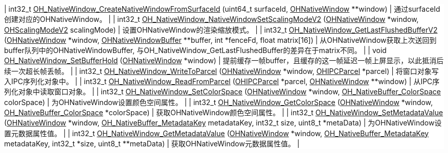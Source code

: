 | int32_t [OH_NativeWindow_CreateNativeWindowFromSurfaceId](_native_window.md#oh_nativewindow_createnativewindowfromsurfaceid) (uint64_t surfaceId, [OHNativeWindow](_native_window.md#ohnativewindow) \*\*window) | 通过surfaceId创建对应的OHNativeWindow。 | 
| int32_t [OH_NativeWindow_NativeWindowSetScalingModeV2](_native_window.md#oh_nativewindow_nativewindowsetscalingmodev2) ([OHNativeWindow](_native_window.md#ohnativewindow) \*window, [OHScalingModeV2](_native_window.md#ohscalingmodev2) scalingMode) | 设置OHNativeWindow的渲染缩放模式。 |
| int32_t [OH_NativeWindow_GetLastFlushedBufferV2](_native_window.md#oh_nativewindow_getlastflushedbufferv2) ([OHNativeWindow](_native_window.md#ohnativewindow) \*window, [OHNativeWindowBuffer](_native_window.md#ohnativewindowbuffer) \*\*buffer, int \*fenceFd, float matrix[16]) | 从OHNativeWindow获取上次送回到buffer队列中的OHNativeWindowBuffer, 与OH_NativeWindow_GetLastFlushedBuffer的差异在于matrix不同。  | 
| void [OH_NativeWindow_SetBufferHold](_native_window.md#oh_nativewindow_setbufferhold) ([OHNativeWindow](_native_window.md#ohnativewindow) \*window) | 提前缓存一帧buffer，且缓存的这一帧延迟一帧上屏显示，以此抵消后续一次超长帧丢帧。  |
| int32_t [OH_NativeWindow_WriteToParcel](_native_window.md#oh_nativewindow_writetoparcel) ([OHNativeWindow](_native_window.md#ohnativewindow) \*window, [OHIPCParcel](_native_window.md#ohipcparcel) \*parcel) | 将窗口对象写入IPC序列化对象中。 | 
| int32_t [OH_NativeWindow_ReadFromParcel](_native_window.md#oh_nativewindow_readfromparcel) ([OHIPCParcel](_native_window.md#ohipcparcel) \*parcel, [OHNativeWindow](_native_window.md#ohnativewindow) \*\*window) | 从IPC序列化对象中读取窗口对象。 |
| int32_t [OH_NativeWindow_SetColorSpace](_native_window.md#oh_nativewindow_setcolorspace) ([OHNativeWindow](_native_window.md#ohnativewindow) \*window, [OH_NativeBuffer_ColorSpace](_o_h___native_buffer.md#oh_nativebuffer_colorspace) colorSpace) | 为OHNativeWindow设置颜色空间属性。 | 
| int32_t [OH_NativeWindow_GetColorSpace](_native_window.md#oh_nativewindow_getcolorspace) ([OHNativeWindow](_native_window.md#ohnativewindow) \*window, [OH_NativeBuffer_ColorSpace](_o_h___native_buffer.md#oh_nativebuffer_colorspace) \*colorSpace) | 获取OHNativeWindow颜色空间属性。 | 
| int32_t [OH_NativeWindow_SetMetadataValue](_native_window.md#oh_nativewindow_setmetadatavalue) ([OHNativeWindow](_native_window.md#ohnativewindow) \*window, [OH_NativeBuffer_MetadataKey](_o_h___native_buffer.md#oh_nativebuffer_metadatakey) metadataKey, int32_t size, uint8_t \*metaData) | 为OHNativeWindow设置元数据属性值。 | 
| int32_t [OH_NativeWindow_GetMetadataValue](_native_window.md#oh_nativewindow_getmetadatavalue) ([OHNativeWindow](_native_window.md#ohnativewindow) \*window, [OH_NativeBuffer_MetadataKey](_o_h___native_buffer.md#oh_nativebuffer_metadatakey) metadataKey, int32_t \*size, uint8_t \*\*metaData) | 获取OHNativeWindow元数据属性值。 |   